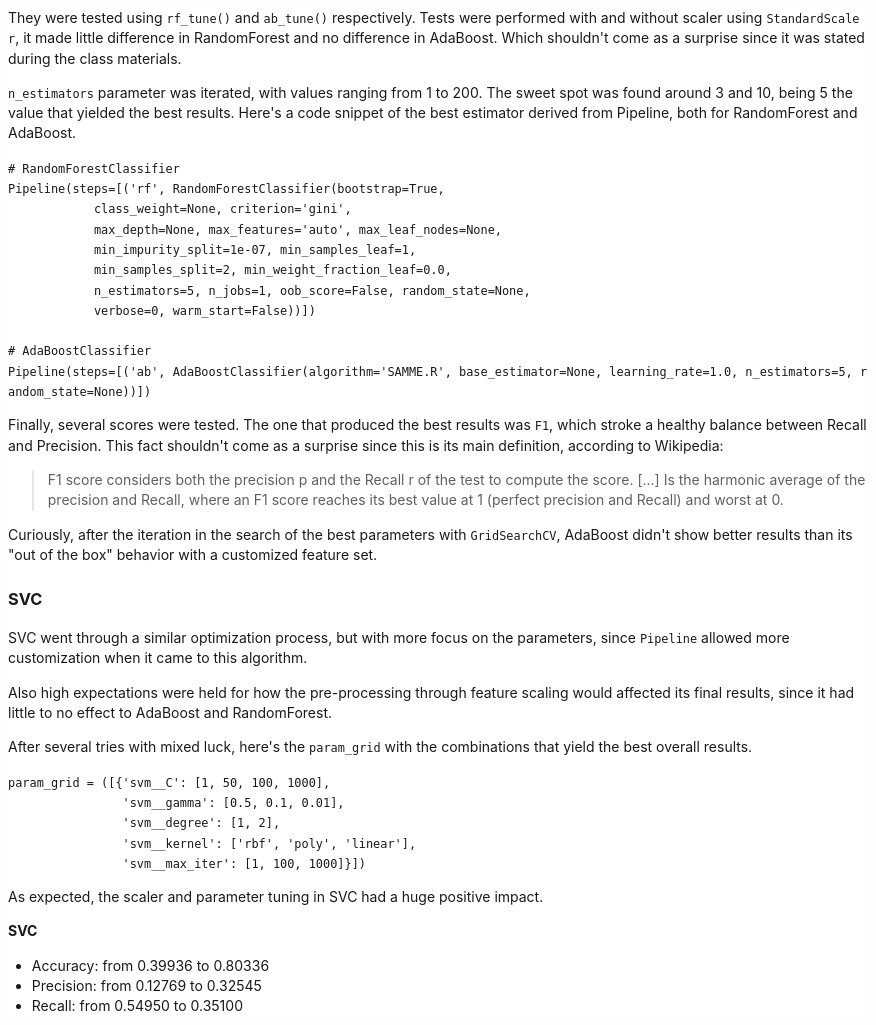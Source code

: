 They were tested using `rf_tune()` and `ab_tune()` respectively. Tests were performed with and without scaler using `StandardScaler`, it made little difference in RandomForest and no difference in AdaBoost. Which shouldn't come as a surprise since it was stated during the class materials.

`n_estimators` parameter was iterated, with values ranging from 1 to 200. The sweet spot was found around 3 and 10, being 5 the value that yielded the best results. Here's a code snippet of the best estimator derived from Pipeline, both for RandomForest and AdaBoost.

```
# RandomForestClassifier
Pipeline(steps=[('rf', RandomForestClassifier(bootstrap=True,
            class_weight=None, criterion='gini',
            max_depth=None, max_features='auto', max_leaf_nodes=None,
            min_impurity_split=1e-07, min_samples_leaf=1,
            min_samples_split=2, min_weight_fraction_leaf=0.0,
            n_estimators=5, n_jobs=1, oob_score=False, random_state=None,
            verbose=0, warm_start=False))])

# AdaBoostClassifier
Pipeline(steps=[('ab', AdaBoostClassifier(algorithm='SAMME.R', base_estimator=None, learning_rate=1.0, n_estimators=5, random_state=None))])
```

Finally, several scores were tested. The one that produced the best results was `F1`, which stroke a healthy balance between Recall and Precision. This fact shouldn't come as a surprise since this is its main definition, according to Wikipedia:

> F1 score considers both the precision p and the Recall r of the test to compute the score. [...] Is the harmonic average of the precision and Recall, where an F1 score reaches its best value at 1 (perfect precision and Recall) and worst at 0.

Curiously, after the iteration in the search of the best parameters with `GridSearchCV`, AdaBoost didn't show better results than its "out of the box" behavior with a customized feature set.

### SVC
SVC went through a similar optimization process, but with more focus on the parameters, since `Pipeline` allowed more customization when it came to this algorithm.

Also high expectations were held for how the pre-processing through feature scaling would affected its final results, since it had little to no effect to AdaBoost and RandomForest.

After several tries with mixed luck, here's the `param_grid` with the combinations that yield the best overall results.

```
param_grid = ([{'svm__C': [1, 50, 100, 1000],
                'svm__gamma': [0.5, 0.1, 0.01],
                'svm__degree': [1, 2],
                'svm__kernel': ['rbf', 'poly', 'linear'],
                'svm__max_iter': [1, 100, 1000]}])
```

As expected, the scaler and parameter tuning in SVC had a huge positive impact.

**SVC**
* Accuracy: from 0.39936 to 0.80336
* Precision: from 0.12769 to 0.32545
* Recall: from 0.54950 to 0.35100
